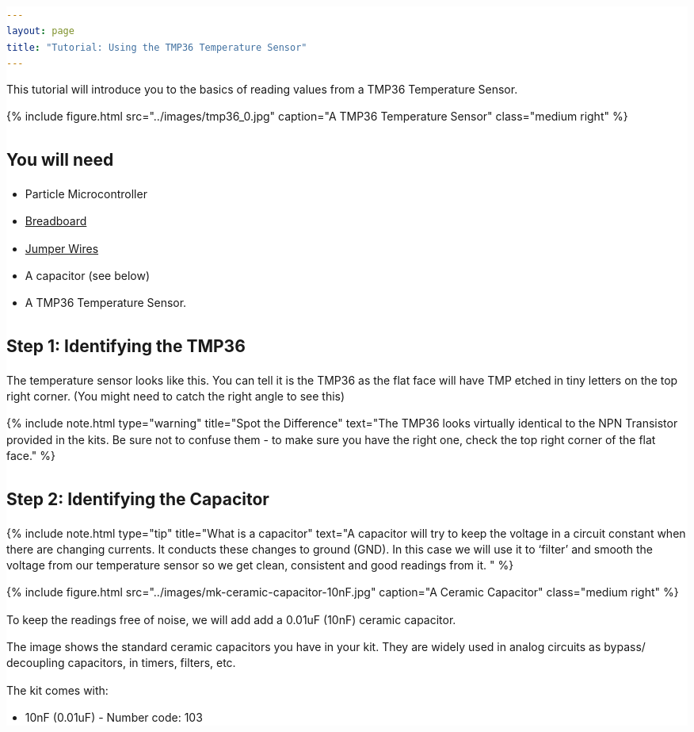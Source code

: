 ```yaml
---
layout: page
title: "Tutorial: Using the TMP36 Temperature Sensor"
---
```


This tutorial will introduce you to the basics of reading values from a TMP36 Temperature Sensor.

{% include figure.html src="../images/tmp36_0.jpg" caption="A TMP36 Temperature Sensor" class="medium right" %}

## You will need

* Particle Microcontroller 

* [Breadboard]({{site.baseurl}}/breadboards)

* [Jumper Wires]({{site.baseurl}}/1-a-simple-internet-appliance/jumpers)

* A capacitor (see below)

* A TMP36 Temperature Sensor.




## Step 1: Identifying the TMP36

The temperature sensor looks like this. You can tell it is the TMP36 as the flat face will have TMP etched in tiny letters on the top right corner. (You might need to catch the right angle to see this)


{% include note.html type="warning" title="Spot the Difference" text="The TMP36 looks virtually identical to the NPN Transistor provided in the kits. Be sure not to confuse them - to make sure you have the right one, check the top right corner of the flat face." %}


## Step 2: Identifying the Capacitor


{% include note.html type="tip" title="What is a capacitor" text="A capacitor will try to keep the voltage in a circuit constant when there are changing currents. It conducts these changes to ground (GND). In this case we will use it to ‘filter’ and smooth the voltage from our temperature sensor so we get clean, consistent and good readings from it. " %}

{% include figure.html src="../images/mk-ceramic-capacitor-10nF.jpg" caption="A Ceramic Capacitor" class="medium right" %}


To keep the readings free of noise, we will add add a 0.01uF (10nF) ceramic capacitor.

The image shows the standard ceramic capacitors you have in your kit. They are widely used in analog circuits as bypass/ decoupling capacitors, in timers, filters, etc. 

The kit comes with:

- 10nF (0.01uF) - Number code: 103
